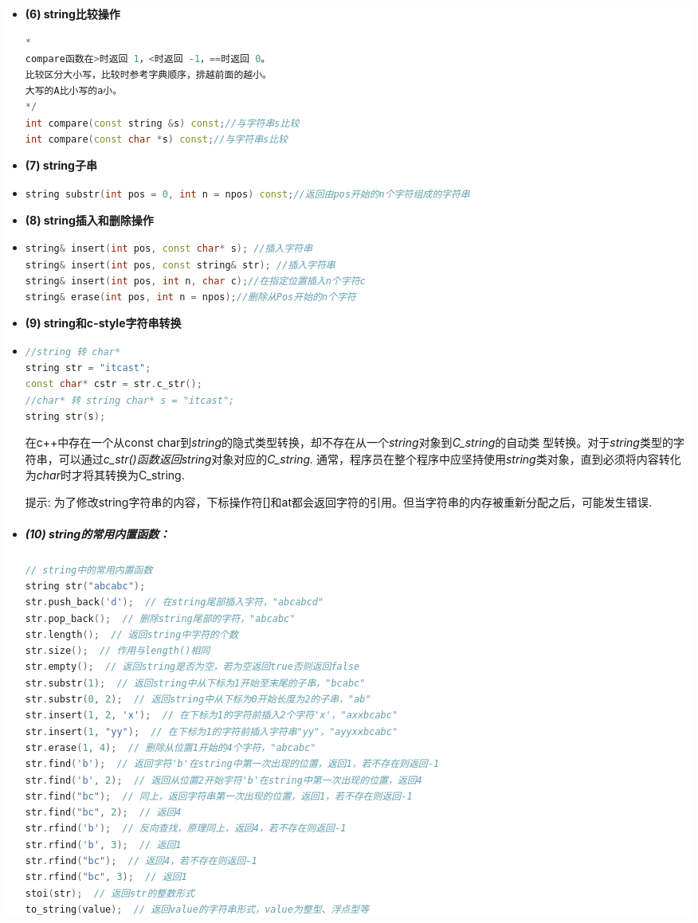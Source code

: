 - **(6) string比较操作**

  ```c++
  *
  compare函数在>时返回 1，<时返回 -1，==时返回 0。 
  比较区分大小写，比较时参考字典顺序，排越前面的越小。 
  大写的A比小写的a小。 
  */
  int compare(const string &s) const;//与字符串s比较 
  int compare(const char *s) const;//与字符串s比较
  ```

- **(7) string子串**

- ```c++
  string substr(int pos = 0, int n = npos) const;//返回由pos开始的n个字符组成的字符串 
  ```

- **(8) string插入和删除操作**

- ```c++
  string& insert(int pos, const char* s); //插入字符串 
  string& insert(int pos, const string& str); //插入字符串 
  string& insert(int pos, int n, char c);//在指定位置插入n个字符c 
  string& erase(int pos, int n = npos);//删除从Pos开始的n个字符
  ```

- **(9) string和c-style字符串转换**

- ```c++
  //string 转 char* 
  string str = "itcast"; 
  const char* cstr = str.c_str(); 
  //char* 转 string char* s = "itcast"; 
  string str(s);
  ```

  在c++中存在一个从const char到*string*的隐式类型转换，却不存在从一个*string*对象到*C_string*的自动类 型转换。对于*string*类型的字符串，可以通过*c_str()*函数返回*string*对象对应的*C_string.* 通常，程序员在整个程序中应坚持使用*string*类对象，直到必须将内容转化为*char*时才将其转换为C_string.

  提示: 为了修改string字符串的内容，下标操作符[]和at都会返回字符的引用。但当字符串的内存被重新分配之后，可能发生错误.

- ##### **(10) string的常用内置函数：**

  ```c++
  // string中的常用内置函数
  string str("abcabc");
  str.push_back('d');  // 在string尾部插入字符，"abcabcd"
  str.pop_back();  // 删除string尾部的字符，"abcabc"
  str.length();  // 返回string中字符的个数
  str.size();  // 作用与length()相同
  str.empty();  // 返回string是否为空，若为空返回true否则返回false
  str.substr(1);  // 返回string中从下标为1开始至末尾的子串，"bcabc"
  str.substr(0, 2);  // 返回string中从下标为0开始长度为2的子串，"ab"
  str.insert(1, 2, 'x');  // 在下标为1的字符前插入2个字符'x'，"axxbcabc"
  str.insert(1, "yy");  // 在下标为1的字符前插入字符串"yy"，"ayyxxbcabc"
  str.erase(1, 4);  // 删除从位置1开始的4个字符，"abcabc"
  str.find('b');  // 返回字符'b'在string中第一次出现的位置，返回1，若不存在则返回-1
  str.find('b', 2);  // 返回从位置2开始字符'b'在string中第一次出现的位置，返回4
  str.find("bc");  // 同上，返回字符串第一次出现的位置，返回1，若不存在则返回-1
  str.find("bc", 2);  // 返回4
  str.rfind('b');  // 反向查找，原理同上，返回4，若不存在则返回-1
  str.rfind('b', 3);  // 返回1
  str.rfind("bc");  // 返回4，若不存在则返回-1
  str.rfind("bc", 3);  // 返回1
  stoi(str);  // 返回str的整数形式
  to_string(value);  // 返回value的字符串形式，value为整型、浮点型等
  ```